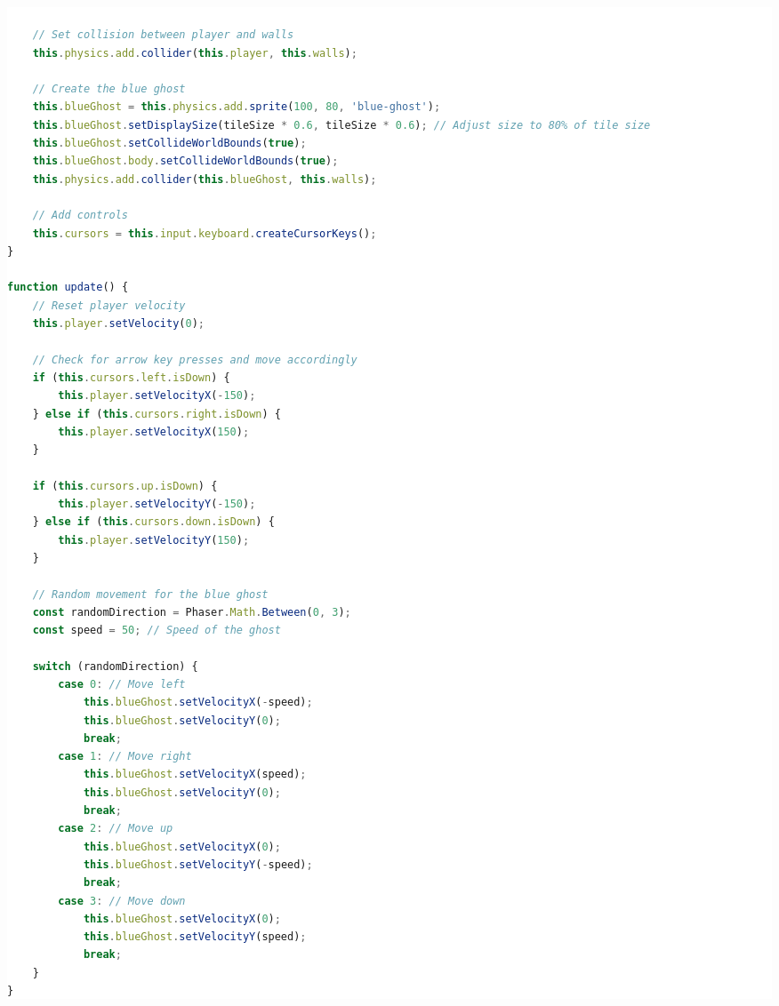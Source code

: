 ```jsx

    // Set collision between player and walls
    this.physics.add.collider(this.player, this.walls);

    // Create the blue ghost
    this.blueGhost = this.physics.add.sprite(100, 80, 'blue-ghost');
    this.blueGhost.setDisplaySize(tileSize * 0.6, tileSize * 0.6); // Adjust size to 80% of tile size
    this.blueGhost.setCollideWorldBounds(true);
    this.blueGhost.body.setCollideWorldBounds(true);
    this.physics.add.collider(this.blueGhost, this.walls);

    // Add controls
    this.cursors = this.input.keyboard.createCursorKeys();
}

function update() {
    // Reset player velocity
    this.player.setVelocity(0);

    // Check for arrow key presses and move accordingly
    if (this.cursors.left.isDown) {
        this.player.setVelocityX(-150);
    } else if (this.cursors.right.isDown) {
        this.player.setVelocityX(150);
    }

    if (this.cursors.up.isDown) {
        this.player.setVelocityY(-150);
    } else if (this.cursors.down.isDown) {
        this.player.setVelocityY(150);
    }

    // Random movement for the blue ghost
    const randomDirection = Phaser.Math.Between(0, 3);
    const speed = 50; // Speed of the ghost

    switch (randomDirection) {
        case 0: // Move left
            this.blueGhost.setVelocityX(-speed);
            this.blueGhost.setVelocityY(0);
            break;
        case 1: // Move right
            this.blueGhost.setVelocityX(speed);
            this.blueGhost.setVelocityY(0);
            break;
        case 2: // Move up
            this.blueGhost.setVelocityX(0);
            this.blueGhost.setVelocityY(-speed);
            break;
        case 3: // Move down
            this.blueGhost.setVelocityX(0);
            this.blueGhost.setVelocityY(speed);
            break;
    }
}

```
